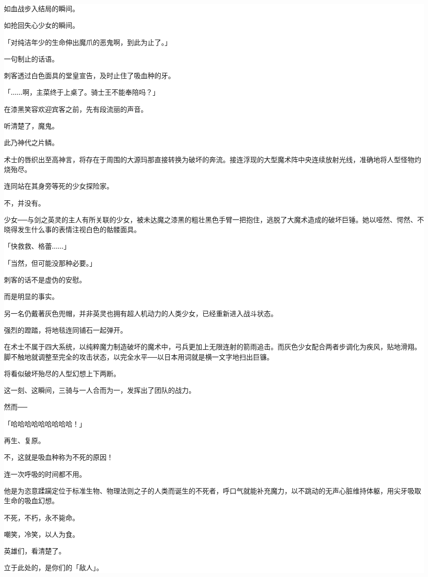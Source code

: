如血战步入结局的瞬间。

如抢回失心少女的瞬间。

「对纯洁年少的生命伸出魔爪的恶鬼啊，到此为止了。」

一句制止的话语。

刺客透过白色面具的堂皇宣告，及时止住了吸血种的牙。

「……啊，主菜终于上桌了。骑士王不能奉陪吗？」

在漆黑笑容欢迎宾客之前，先有段流丽的声音。

听清楚了，魔鬼。

此乃神代之片鳞。

术士的唇织出至高神言，将存在于周围的大源玛那直接转换为破坏的奔流。接连浮现的大型魔术阵中央连续放射光线，准确地将人型怪物灼烧殆尽。

连同站在其身旁等死的少女探险家。

不，并没有。

少女──与剑之英灵的主人有所关联的少女，被未达魔之漆黑的粗壮黑色手臂一把抱住，逃脱了大魔术造成的破坏巨锤。她以哑然、愕然、不晓得发生什么事的表情注视白色的骷髅面具。

「快救救、格蕾……」

「当然，但可能没那种必要。」

刺客的话不是虚伪的安慰。

而是明显的事实。

另一名仍戴著灰色兜帽，并非英灵也拥有超人机动力的人类少女，已经重新进入战斗状态。

强烈的蹬踏，将地毯连同铺石一起弹开。

在术士不属于四大系统，以纯粹魔力制造破坏的魔术中，弓兵更加上无限连射的箭雨追击。而灰色少女配合两者步调化为疾风，贴地滑翔。脚不触地就调整至完全的攻击状态，以完全水平──以日本用词就是横一文字地扫出巨镰。

将看似破坏殆尽的人型幻想上下两断。

这一刻、这瞬间，三骑与一人合而为一，发挥出了团队的战力。

然而──

「哈哈哈哈哈哈哈哈哈！」

再生、复原。

不，这就是吸血种称为不死的原因！

连一次呼吸的时间都不用。

他是为恣意蹂躏定位于标准生物、物理法则之子的人类而诞生的不死者，呼口气就能补充魔力，以不跳动的无声心脏维持体躯，用尖牙吸取生命的吸血幻想。

不死，不朽，永不毙命。

嘲笑，冷笑，以人为食。

英雄们，看清楚了。

立于此处的，是你们的「敌人」。
